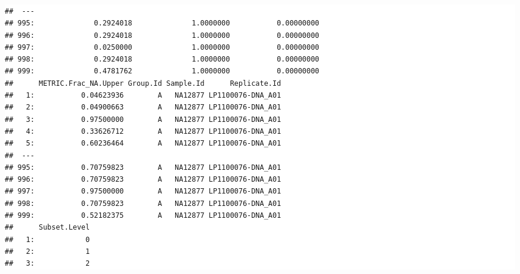     ##  ---                                                                   
    ## 995:              0.2924018              1.0000000           0.00000000
    ## 996:              0.2924018              1.0000000           0.00000000
    ## 997:              0.0250000              1.0000000           0.00000000
    ## 998:              0.2924018              1.0000000           0.00000000
    ## 999:              0.4781762              1.0000000           0.00000000
    ##      METRIC.Frac_NA.Upper Group.Id Sample.Id      Replicate.Id
    ##   1:           0.04623936        A   NA12877 LP1100076-DNA_A01
    ##   2:           0.04900663        A   NA12877 LP1100076-DNA_A01
    ##   3:           0.97500000        A   NA12877 LP1100076-DNA_A01
    ##   4:           0.33626712        A   NA12877 LP1100076-DNA_A01
    ##   5:           0.60236464        A   NA12877 LP1100076-DNA_A01
    ##  ---                                                          
    ## 995:           0.70759823        A   NA12877 LP1100076-DNA_A01
    ## 996:           0.70759823        A   NA12877 LP1100076-DNA_A01
    ## 997:           0.97500000        A   NA12877 LP1100076-DNA_A01
    ## 998:           0.70759823        A   NA12877 LP1100076-DNA_A01
    ## 999:           0.52182375        A   NA12877 LP1100076-DNA_A01
    ##      Subset.Level
    ##   1:            0
    ##   2:            1
    ##   3:            2
